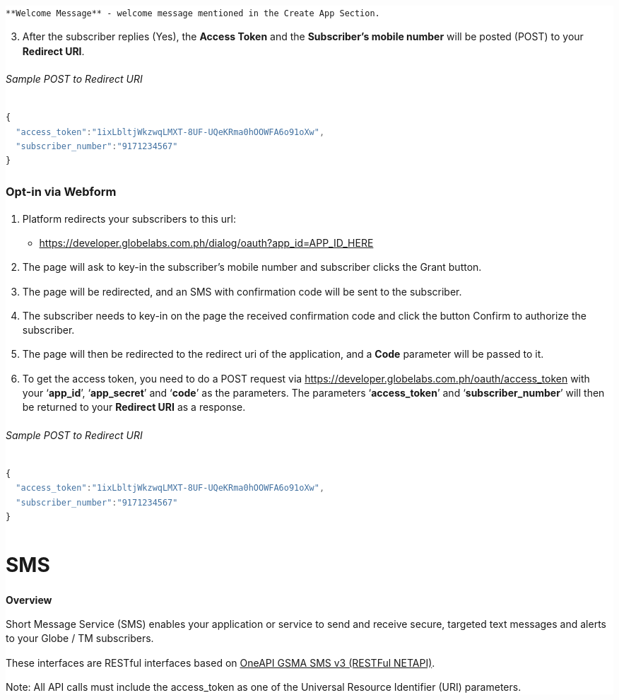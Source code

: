     **Welcome Message** - welcome message mentioned in the Create App Section.

3.  After the subscriber replies (Yes), the **Access Token** and the **Subscriber’s mobile number** will be posted (POST) to your **Redirect URI**.

###### Sample POST to Redirect URI

```javascript
{
  "access_token":"1ixLbltjWkzwqLMXT-8UF-UQeKRma0hOOWFA6o91oXw",
  "subscriber_number":"9171234567"
}
```

### Opt-in via Webform

1.  Platform redirects your subscribers to this url:
    - https://developer.globelabs.com.ph/dialog/oauth?app_id=APP_ID_HERE

2.  The page will ask to key-in the subscriber’s mobile number and subscriber clicks the Grant button.

3.  The page will be redirected, and an SMS with confirmation code will be sent to the subscriber.

4.  The subscriber needs to key-in on the page the received confirmation code and click the button Confirm to authorize the subscriber.

5.  The page will then be redirected to the redirect uri of the application, and a **Code** parameter will be passed to it.

6.  To get the access token, you need to do a POST request via https://developer.globelabs.com.ph/oauth/access_token with your ‘**app_id**’, ‘**app_secret**’ and ‘**code**’ as the parameters. The parameters ‘**access_token**’ and ‘**subscriber_number**’ will then be returned to your **Redirect URI** as a response.

###### Sample POST to Redirect URI

```javascript
{
  "access_token":"1ixLbltjWkzwqLMXT-8UF-UQeKRma0hOOWFA6o91oXw",
  "subscriber_number":"9171234567"
}
```

SMS
========================

**Overview**

Short Message Service (SMS) enables your application or service to send and
receive secure, targeted text messages and alerts to your Globe / TM subscribers.

These interfaces are  RESTful interfaces based on [OneAPI GSMA SMS v3 (RESTFul
NETAPI)](https://www.google.com/url?q=http://www.gsma.com/oneapi/sms-restful-netapi&sa=D&ust=1462235837323000&usg=AFQjCNHI9JQdV1z2-ahEM1NPMmmfRdb6jQ).

Note: All API calls must include the access_token as one of the
Universal Resource Identifier (URI) parameters.

